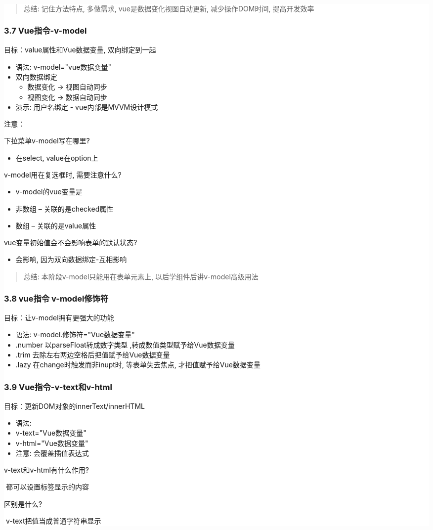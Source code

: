   > 总结: 记住方法特点, 多做需求, vue是数据变化视图自动更新, 减少操作DOM时间, 提高开发效率


### 3.7 Vue指令-v-model

目标：value属性和Vue数据变量, 双向绑定到一起

* 语法: v-model="vue数据变量"
* 双向数据绑定
  * 数据变化 -> 视图自动同步
  * 视图变化 -> 数据自动同步
* 演示: 用户名绑定 - vue内部是MVVM设计模式

注意：

下拉菜单v-model写在哪里?  

- 在select, value在option上 

v-model用在复选框时, 需要注意什么?

-  v-model的vue变量是 

  - 非数组 – 关联的是checked属性 

  - 数组 – 关联的是value属性 

vue变量初始值会不会影响表单的默认状态? 

- 会影响, 因为双向数据绑定-互相影响

> 总结: 本阶段v-model只能用在表单元素上, 以后学组件后讲v-model高级用法

### 3.8 vue指令 v-model修饰符

目标：让v-model拥有更强大的功能

-  语法: v-model.修饰符="Vue数据变量" 
  -  .number 以parseFloat转成数字类型 ,转成数值类型赋予给Vue数据变量
  -  .trim 去除左右两边空格后把值赋予给Vue数据变量
  -  .lazy 在change时触发而非inupt时, 等表单失去焦点, 才把值赋予给Vue数据变量

### 3.9 Vue指令-v-text和v-html

目标：更新DOM对象的innerText/innerHTML

-  语法: 
  -  v-text="Vue数据变量"  
  -  v-html="Vue数据变量" 
- 注意: 会覆盖插值表达式



v-text和v-html有什么作用? 

​	都可以设置标签显示的内容 

区别是什么? 

​	v-text把值当成普通字符串显示 
